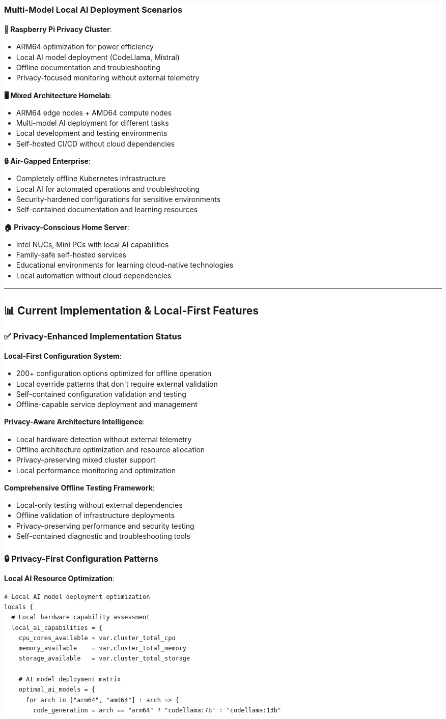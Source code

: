 ### **Multi-Model Local AI Deployment Scenarios**

**🥧 Raspberry Pi Privacy Cluster**:
- ARM64 optimization for power efficiency
- Local AI model deployment (CodeLlama, Mistral)
- Offline documentation and troubleshooting
- Privacy-focused monitoring without external telemetry

**🖥️ Mixed Architecture Homelab**:
- ARM64 edge nodes + AMD64 compute nodes
- Multi-model AI deployment for different tasks
- Local development and testing environments
- Self-hosted CI/CD without cloud dependencies

**🔒 Air-Gapped Enterprise**:
- Completely offline Kubernetes infrastructure
- Local AI for automated operations and troubleshooting
- Security-hardened configurations for sensitive environments
- Self-contained documentation and learning resources

**🏠 Privacy-Conscious Home Server**:
- Intel NUCs, Mini PCs with local AI capabilities
- Family-safe self-hosted services
- Educational environments for learning cloud-native technologies
- Local automation without cloud dependencies

---

## 📊 **Current Implementation & Local-First Features**

### **✅ Privacy-Enhanced Implementation Status**

**Local-First Configuration System**:
- 200+ configuration options optimized for offline operation
- Local override patterns that don't require external validation
- Self-contained configuration validation and testing
- Offline-capable service deployment and management

**Privacy-Aware Architecture Intelligence**:
- Local hardware detection without external telemetry
- Offline architecture optimization and resource allocation
- Privacy-preserving mixed cluster support
- Local performance monitoring and optimization

**Comprehensive Offline Testing Framework**:
- Local-only testing without external dependencies
- Offline validation of infrastructure deployments
- Privacy-preserving performance and security testing
- Self-contained diagnostic and troubleshooting tools

### **🔒 Privacy-First Configuration Patterns**

**Local AI Resource Optimization**:
```hcl
# Local AI model deployment optimization
locals {
  # Local hardware capability assessment
  local_ai_capabilities = {
    cpu_cores_available = var.cluster_total_cpu
    memory_available    = var.cluster_total_memory
    storage_available   = var.cluster_total_storage
    
    # AI model deployment matrix
    optimal_ai_models = {
      for arch in ["arm64", "amd64"] : arch => {
        code_generation = arch == "arm64" ? "codellama:7b" : "codellama:13b"
```
